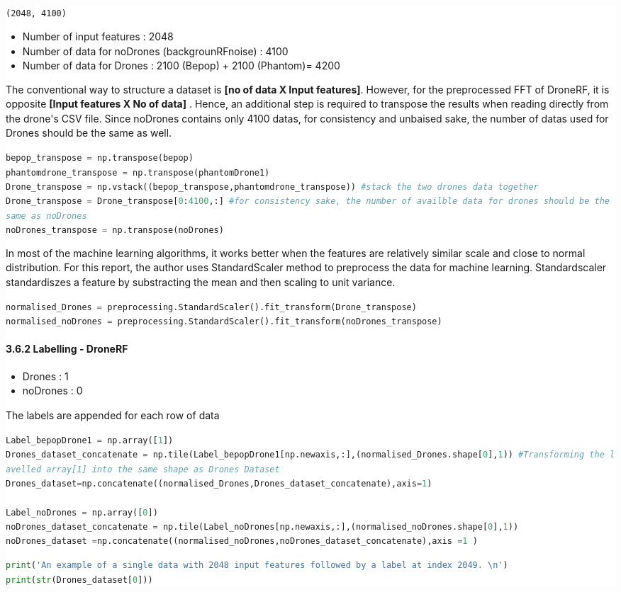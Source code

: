     (2048, 4100)


- Number of input features : 2048
- Number of  data for noDrones (backgrounRFnoise) : 4100
- Number of  data for Drones : 2100 (Bepop) + 2100 (Phantom)= 4200

The conventional way to structure a dataset is <b>[no of data X Input features]</b>. However, for the preprocessed FFT of DroneRF, it is opposite <b>[Input features X No of data]</b> . Hence, an additional step is required to transpose the results when reading directly from the drone's CSV file. Since noDrones contains only 4100 datas, for consistency and unbaised sake, the number of datas used for Drones should be the same as well.


```python
bepop_transpose = np.transpose(bepop)
phantomdrone_transpose = np.transpose(phantomDrone1)
Drone_transpose = np.vstack((bepop_transpose,phantomdrone_transpose)) #stack the two drones data together
Drone_transpose = Drone_transpose[0:4100,:] #for consistency sake, the number of availble data for drones should be the same as noDrones
noDrones_transpose = np.transpose(noDrones)
```

In most of the machine learning algorithms, it works better when the features are relatively similar scale and close to normal distribution. For this report, the author uses StandardScaler method to preprocess the data for machine learning. Standardscaler standardiszes a feature by substracting the mean and then scaling to unit variance. 


```python
normalised_Drones = preprocessing.StandardScaler().fit_transform(Drone_transpose)
normalised_noDrones = preprocessing.StandardScaler().fit_transform(noDrones_transpose)

```

#### 3.6.2 Labelling - DroneRF

- Drones : 1
- noDrones : 0

The labels are appended for each row of data


```python
Label_bepopDrone1 = np.array([1])
Drones_dataset_concatenate = np.tile(Label_bepopDrone1[np.newaxis,:],(normalised_Drones.shape[0],1)) #Transforming the lavelled array[1] into the same shape as Drones Dataset
Drones_dataset=np.concatenate((normalised_Drones,Drones_dataset_concatenate),axis=1)

Label_noDrones = np.array([0])
noDrones_dataset_concatenate = np.tile(Label_noDrones[np.newaxis,:],(normalised_noDrones.shape[0],1))
noDrones_dataset =np.concatenate((normalised_noDrones,noDrones_dataset_concatenate),axis =1 )
```


```python
print('An example of a single data with 2048 input features followed by a label at index 2049. \n')
print(str(Drones_dataset[0]))

```
